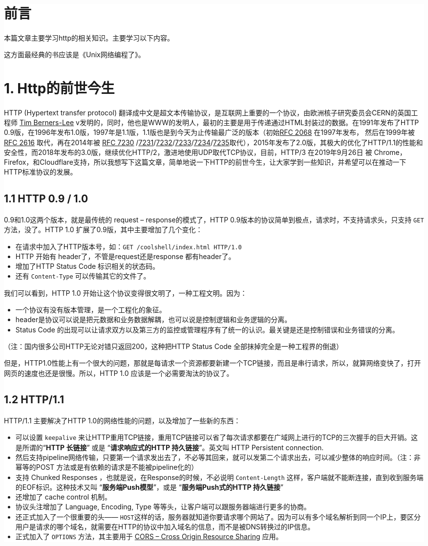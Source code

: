 # 前言

本篇文章主要学习http的相关知识。主要学习以下内容。

这方面最经典的书应该是《Unix网络编程了》。 

# 1. Http的前世今生

HTTP (Hypertext transfer protocol) 翻译成中文是超文本传输协议，是互联网上重要的一个协议，由欧洲核子研究委员会CERN的英国工程师 [Tim Berners-Lee](https://en.wikipedia.org/wiki/Tim_Berners-Lee) v发明的，同时，他也是WWW的发明人，最初的主要是用于传递通过HTML封装过的数据。在1991年发布了HTTP 0.9版，在1996年发布1.0版，1997年是1.1版，1.1版也是到今天为止传输最广泛的版本（初始[RFC 2068](https://tools.ietf.org/html/rfc2068) 在1997年发布， 然后在1999年被 [RFC 2616](https://tools.ietf.org/html/rfc2616) 取代，再在2014年被 [RFC 7230](https://tools.ietf.org/html/rfc7230) /[7231](https://tools.ietf.org/html/rfc7231)/[7232](https://tools.ietf.org/html/rfc7232)/[7233](https://tools.ietf.org/html/rfc7233)/[7234](https://tools.ietf.org/html/rfc7234)/[7235](https://tools.ietf.org/html/rfc7235)取代），2015年发布了2.0版，其极大的优化了HTTP/1.1的性能和安全性，而2018年发布的3.0版，继续优化HTTP/2，激进地使用UDP取代TCP协议，目前，HTTP/3 在2019年9月26日 被 Chrome，Firefox，和Cloudflare支持，所以我想写下这篇文章，简单地说一下HTTP的前世今生，让大家学到一些知识，并希望可以在推动一下HTTP标准协议的发展。

## 1.1 HTTP 0.9 / 1.0

0.9和1.0这两个版本，就是最传统的 request – response的模式了，HTTP 0.9版本的协议简单到极点，请求时，不支持请求头，只支持 `GET` 方法，没了。HTTP 1.0 扩展了0.9版，其中主要增加了几个变化：

- 在请求中加入了HTTP版本号，如：`GET /coolshell/index.html HTTP/1.0`
- HTTP 开始有 header了，不管是request还是response 都有header了。
- 增加了HTTP Status Code 标识相关的状态码。
- 还有 `Content-Type` 可以传输其它的文件了。

我们可以看到，HTTP 1.0 开始让这个协议变得很文明了，一种工程文明。因为：

- 一个协议有没有版本管理，是一个工程化的象征。
- header是协议可以说是把元数据和业务数据解耦，也可以说是控制逻辑和业务逻辑的分离。
- Status Code 的出现可以让请求双方以及第三方的监控或管理程序有了统一的认识。最关键是还是控制错误和业务错误的分离。

（注：国内很多公司HTTP无论对错只返回200，这种把HTTP Status Code 全部抹掉完全是一种工程界的倒退）

但是，HTTP1.0性能上有一个很大的问题，那就是每请求一个资源都要新建一个TCP链接，而且是串行请求，所以，就算网络变快了，打开网页的速度也还是很慢。所以，HTTP 1.0 应该是一个必需要淘汰的协议了。

## 1.2 HTTP/1.1

HTTP/1.1 主要解决了HTTP 1.0的网络性能的问题，以及增加了一些新的东西：

- 可以设置 `keepalive` 来让HTTP重用TCP链接，重用TCP链接可以省了每次请求都要在广域网上进行的TCP的三次握手的巨大开销。这是所谓的“**HTTP 长链接**” 或是 “**请求响应式的HTTP 持久链接**”。英文叫 HTTP Persistent connection.
- 然后支持pipeline网络传输，只要第一个请求发出去了，不必等其回来，就可以发第二个请求出去，可以减少整体的响应时间。（注：非幂等的POST 方法或是有依赖的请求是不能被pipeline化的）
- 支持 Chunked Responses ，也就是说，在Response的时候，不必说明 `Content-Length` 这样，客户端就不能断连接，直到收到服务端的EOF标识。这种技术又叫 “**服务端Push模型**”，或是 “**服务端Push式的HTTP 持久链接**”
- 还增加了 cache control 机制。
- 协议头注增加了 Language, Encoding, Type 等等头，让客户端可以跟服务器端进行更多的协商。
- 还正式加入了一个很重要的头—— `HOST`这样的话，服务器就知道你要请求哪个网站了。因为可以有多个域名解析到同一个IP上，要区分用户是请求的哪个域名，就需要在HTTP的协议中加入域名的信息，而不是被DNS转换过的IP信息。
- 正式加入了 `OPTIONS` 方法，其主要用于 [CORS – Cross Origin Resource Sharing](https://developer.mozilla.org/en-US/docs/Web/HTTP/CORS) 应用。
